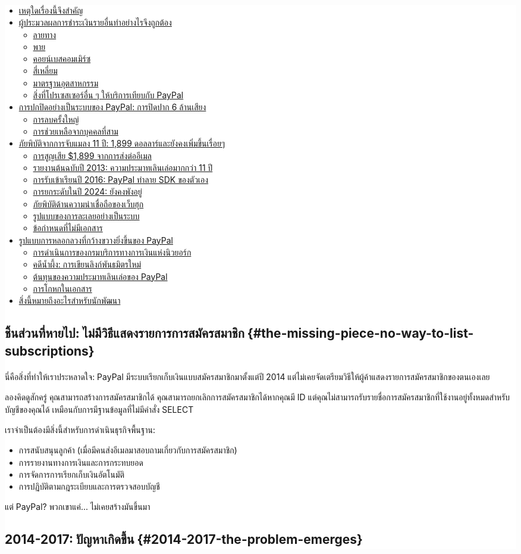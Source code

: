  * [เหตุใดเรื่องนี้จึงสำคัญ](#why-this-matters)
* [ผู้ประมวลผลการชำระเงินรายอื่นทำอย่างไรจึงถูกต้อง](#how-every-other-payment-processor-does-it-right)
  * [ลายทาง](#stripe)
  * [พาย](#paddle)
  * [คอยน์เบสคอมเมิร์ซ](#coinbase-commerce)
  * [สี่เหลี่ยม](#square)
  * [มาตรฐานอุตสาหกรรม](#the-industry-standard)
  * [สิ่งที่โปรเซสเซอร์อื่น ๆ ให้บริการเทียบกับ PayPal](#what-other-processors-provide-vs-paypal)
* [การปกปิดอย่างเป็นระบบของ PayPal: การปิดปาก 6 ล้านเสียง](#paypals-systematic-cover-up-silencing-6-million-voices)
  * [การลบครั้งใหญ่](#the-great-erasure)
  * [การช่วยเหลือจากบุคคลที่สาม](#the-third-party-rescue)
* [ภัยพิบัติจากการจับแมลง 11 ปี: 1,899 ดอลลาร์และยังคงเพิ่มขึ้นเรื่อยๆ](#the-11-year-capture-bug-disaster-1899-and-counting)
  * [การสูญเสีย $1,899 จากการส่งต่ออีเมล](#forward-emails-1899-loss)
  * [รายงานต้นฉบับปี 2013: ความประมาทเลินเล่อมากกว่า 11 ปี](#the-2013-original-report-11-years-of-negligence)
  * [การรับเข้าเรียนปี 2016: PayPal ทำลาย SDK ของตัวเอง](#the-2016-admission-paypal-breaks-their-own-sdk)
  * [การยกระดับในปี 2024: ยังคงพังอยู่](#the-2024-escalation-still-broken)
  * [ภัยพิบัติด้านความน่าเชื่อถือของเว็บฮุก](#the-webhook-reliability-disaster)
  * [รูปแบบของการละเลยอย่างเป็นระบบ](#the-pattern-of-systematic-negligence)
  * [ข้อกำหนดที่ไม่มีเอกสาร](#the-undocumented-requirement)
* [รูปแบบการหลอกลวงที่กว้างขวางยิ่งขึ้นของ PayPal](#paypals-broader-pattern-of-deception)
  * [การดำเนินการของกรมบริการทางการเงินแห่งนิวยอร์ก](#the-new-york-department-of-financial-services-action)
  * [คดีน้ำผึ้ง: การเขียนลิงก์พันธมิตรใหม่](#the-honey-lawsuit-rewriting-affiliate-links)
  * [ต้นทุนของความประมาทเลินเล่อของ PayPal](#the-cost-of-paypals-negligence)
  * [การโกหกในเอกสาร](#the-documentation-lie)
* [สิ่งนี้หมายถึงอะไรสำหรับนักพัฒนา](#what-this-means-for-developers)

## ชิ้นส่วนที่หายไป: ไม่มีวิธีแสดงรายการการสมัครสมาชิก {#the-missing-piece-no-way-to-list-subscriptions}

นี่คือสิ่งที่ทำให้เราประหลาดใจ: PayPal มีระบบเรียกเก็บเงินแบบสมัครสมาชิกมาตั้งแต่ปี 2014 แต่ไม่เคยจัดเตรียมวิธีให้ผู้ค้าแสดงรายการสมัครสมาชิกของตนเองเลย

ลองคิดดูสักครู่ คุณสามารถสร้างการสมัครสมาชิกได้ คุณสามารถยกเลิกการสมัครสมาชิกได้หากคุณมี ID แต่คุณไม่สามารถรับรายชื่อการสมัครสมาชิกที่ใช้งานอยู่ทั้งหมดสำหรับบัญชีของคุณได้ เหมือนกับการมีฐานข้อมูลที่ไม่มีคำสั่ง SELECT

เราจำเป็นต้องมีสิ่งนี้สำหรับการดำเนินธุรกิจพื้นฐาน:

* การสนับสนุนลูกค้า (เมื่อมีคนส่งอีเมลมาสอบถามเกี่ยวกับการสมัครสมาชิก)
* การรายงานทางการเงินและการกระทบยอด
* การจัดการการเรียกเก็บเงินอัตโนมัติ
* การปฏิบัติตามกฎระเบียบและการตรวจสอบบัญชี

แต่ PayPal? พวกเขาแค่... ไม่เคยสร้างมันขึ้นมา

## 2014-2017: ปัญหาเกิดขึ้น {#2014-2017-the-problem-emerges}
